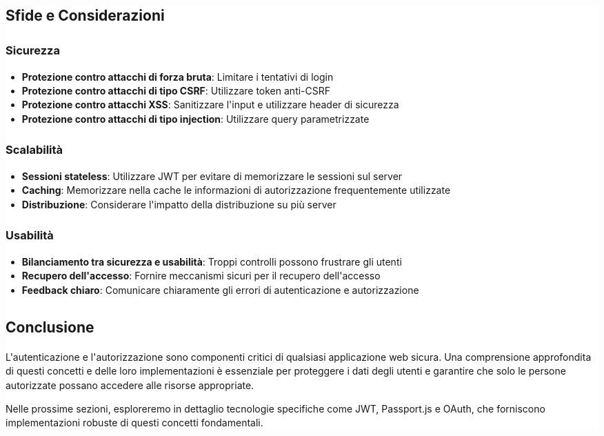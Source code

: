 ## Sfide e Considerazioni

### Sicurezza

- **Protezione contro attacchi di forza bruta**: Limitare i tentativi di login
- **Protezione contro attacchi di tipo CSRF**: Utilizzare token anti-CSRF
- **Protezione contro attacchi XSS**: Sanitizzare l'input e utilizzare header di sicurezza
- **Protezione contro attacchi di tipo injection**: Utilizzare query parametrizzate

### Scalabilità

- **Sessioni stateless**: Utilizzare JWT per evitare di memorizzare le sessioni sul server
- **Caching**: Memorizzare nella cache le informazioni di autorizzazione frequentemente utilizzate
- **Distribuzione**: Considerare l'impatto della distribuzione su più server

### Usabilità

- **Bilanciamento tra sicurezza e usabilità**: Troppi controlli possono frustrare gli utenti
- **Recupero dell'accesso**: Fornire meccanismi sicuri per il recupero dell'accesso
- **Feedback chiaro**: Comunicare chiaramente gli errori di autenticazione e autorizzazione

## Conclusione

L'autenticazione e l'autorizzazione sono componenti critici di qualsiasi applicazione web sicura. Una comprensione approfondita di questi concetti e delle loro implementazioni è essenziale per proteggere i dati degli utenti e garantire che solo le persone autorizzate possano accedere alle risorse appropriate.

Nelle prossime sezioni, esploreremo in dettaglio tecnologie specifiche come JWT, Passport.js e OAuth, che forniscono implementazioni robuste di questi concetti fondamentali.